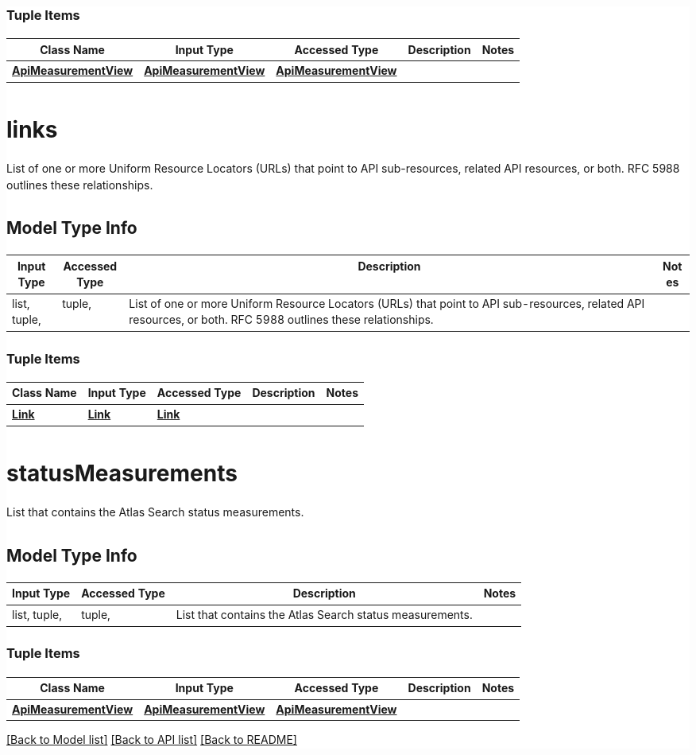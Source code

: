 ### Tuple Items
Class Name | Input Type | Accessed Type | Description | Notes
------------- | ------------- | ------------- | ------------- | -------------
[**ApiMeasurementView**](ApiMeasurementView.md) | [**ApiMeasurementView**](ApiMeasurementView.md) | [**ApiMeasurementView**](ApiMeasurementView.md) |  | 

# links

List of one or more Uniform Resource Locators (URLs) that point to API sub-resources, related API resources, or both. RFC 5988 outlines these relationships.

## Model Type Info
Input Type | Accessed Type | Description | Notes
------------ | ------------- | ------------- | -------------
list, tuple,  | tuple,  | List of one or more Uniform Resource Locators (URLs) that point to API sub-resources, related API resources, or both. RFC 5988 outlines these relationships. | 

### Tuple Items
Class Name | Input Type | Accessed Type | Description | Notes
------------- | ------------- | ------------- | ------------- | -------------
[**Link**](Link.md) | [**Link**](Link.md) | [**Link**](Link.md) |  | 

# statusMeasurements

List that contains the Atlas Search status measurements.

## Model Type Info
Input Type | Accessed Type | Description | Notes
------------ | ------------- | ------------- | -------------
list, tuple,  | tuple,  | List that contains the Atlas Search status measurements. | 

### Tuple Items
Class Name | Input Type | Accessed Type | Description | Notes
------------- | ------------- | ------------- | ------------- | -------------
[**ApiMeasurementView**](ApiMeasurementView.md) | [**ApiMeasurementView**](ApiMeasurementView.md) | [**ApiMeasurementView**](ApiMeasurementView.md) |  | 

[[Back to Model list]](../../README.md#documentation-for-models) [[Back to API list]](../../README.md#documentation-for-api-endpoints) [[Back to README]](../../README.md)


